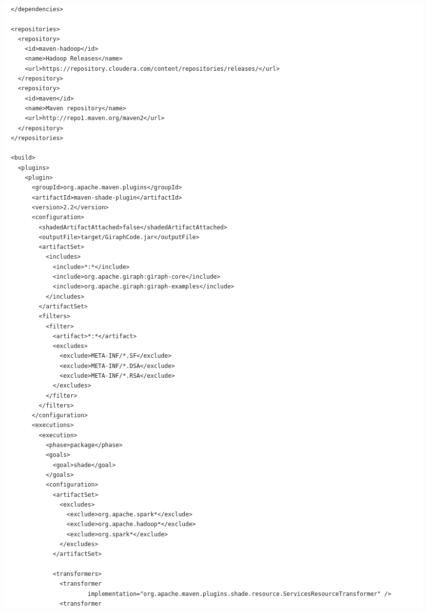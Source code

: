 ```
  </dependencies>

  <repositories>
    <repository>
      <id>maven-hadoop</id>
      <name>Hadoop Releases</name>
      <url>https://repository.cloudera.com/content/repositories/releases/</url>
    </repository>
    <repository>
      <id>maven</id>
      <name>Maven repository</name>
      <url>http://repo1.maven.org/maven2</url>
    </repository>
  </repositories>

  <build>
    <plugins>
      <plugin>
        <groupId>org.apache.maven.plugins</groupId>
        <artifactId>maven-shade-plugin</artifactId>
        <version>2.2</version>
        <configuration>
          <shadedArtifactAttached>false</shadedArtifactAttached>
          <outputFile>target/GiraphCode.jar</outputFile>
          <artifactSet>
            <includes>
              <include>*:*</include>
              <include>org.apache.giraph:giraph-core</include>
              <include>org.apache.giraph:giraph-examples</include>
            </includes>
          </artifactSet>
          <filters>
            <filter>
              <artifact>*:*</artifact>
              <excludes>
                <exclude>META-INF/*.SF</exclude>
                <exclude>META-INF/*.DSA</exclude>
                <exclude>META-INF/*.RSA</exclude>
              </excludes>
            </filter>
          </filters>
        </configuration>
        <executions>
          <execution>
            <phase>package</phase>
            <goals>
              <goal>shade</goal>
            </goals>
            <configuration>
              <artifactSet>
                <excludes>
                  <exclude>org.apache.spark*</exclude>
                  <exclude>org.apache.hadoop*</exclude>
                  <exclude>org.spark*</exclude>
                </excludes>
              </artifactSet>

              <transformers>
                <transformer
                        implementation="org.apache.maven.plugins.shade.resource.ServicesResourceTransformer" />
                <transformer
```